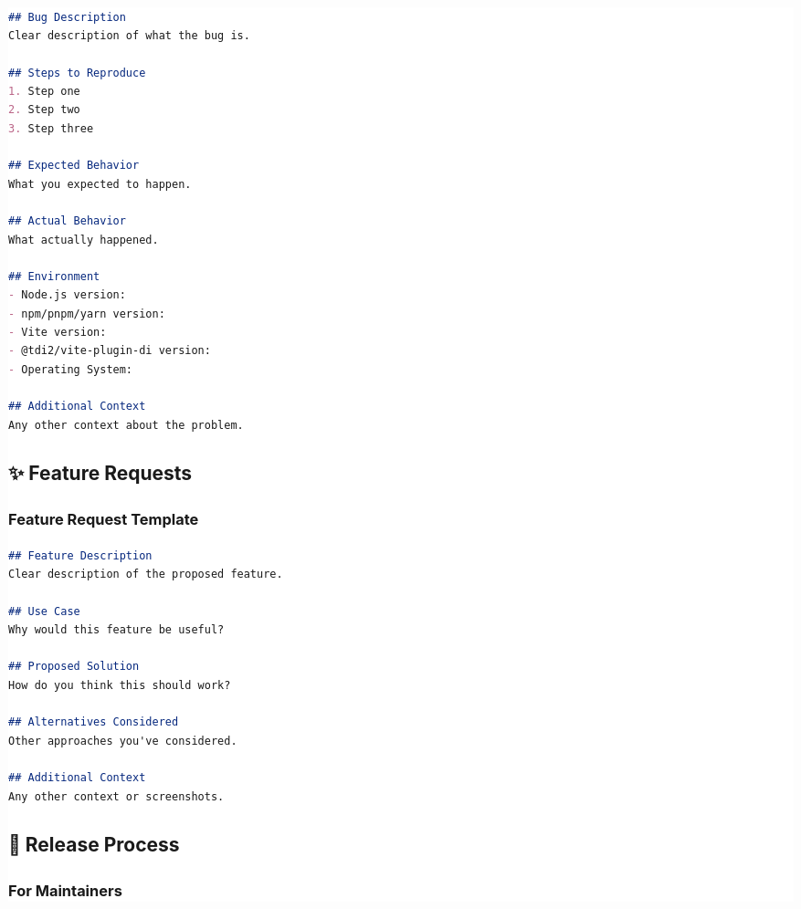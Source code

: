 ```markdown
## Bug Description
Clear description of what the bug is.

## Steps to Reproduce
1. Step one
2. Step two
3. Step three

## Expected Behavior
What you expected to happen.

## Actual Behavior
What actually happened.

## Environment
- Node.js version:
- npm/pnpm/yarn version:
- Vite version:
- @tdi2/vite-plugin-di version:
- Operating System:

## Additional Context
Any other context about the problem.
```

## ✨ Feature Requests

### Feature Request Template

```markdown
## Feature Description
Clear description of the proposed feature.

## Use Case
Why would this feature be useful?

## Proposed Solution
How do you think this should work?

## Alternatives Considered
Other approaches you've considered.

## Additional Context
Any other context or screenshots.
```

## 🚀 Release Process

### For Maintainers
